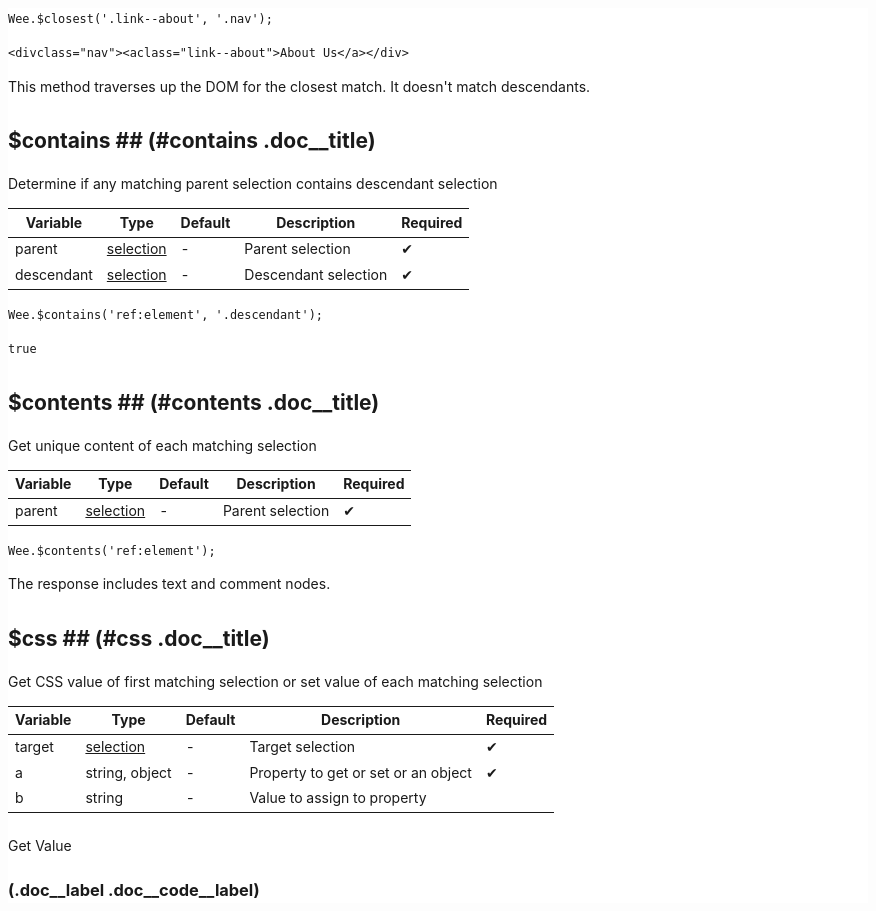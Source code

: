```
Wee.$closest('.link--about', '.nav');
```

```
<divclass="nav"><aclass="link--about">About Us</a></div>
```

This method traverses up the DOM for the closest match. It doesn't match descendants.

## $contains ## (#contains .doc__title)

Determine if any matching parent selection contains descendant selection

|Variable|Type|Default|Description|Required|
|--------|--------|--------|--------|--------|
|parent|[selection](https://www.weepower.com/script/#selection)|-|Parent selection|													✔											|
|descendant|[selection](https://www.weepower.com/script/#selection)|-|Descendant selection|													✔											|

```
Wee.$contains('ref:element', '.descendant');
```

```
true
```

## $contents ## (#contents .doc__title)

Get unique content of each matching selection

|Variable|Type|Default|Description|Required|
|--------|--------|--------|--------|--------|
|parent|[selection](https://www.weepower.com/script/#selection)|-|Parent selection|													✔											|

```
Wee.$contents('ref:element');
```

The response includes text and comment nodes.

## $css ## (#css .doc__title)

Get CSS value of first matching selection or set value of each matching selection

|Variable|Type|Default|Description|Required|
|--------|--------|--------|--------|--------|
|target|[selection](https://www.weepower.com/script/#selection)|-|Target selection|													✔											|
|a|string, object|-|Property to get or set or an object|													✔											|
|b|string|-|Value to assign to property||

### 
Get Value
 ### (.doc__label .doc__code__label)
